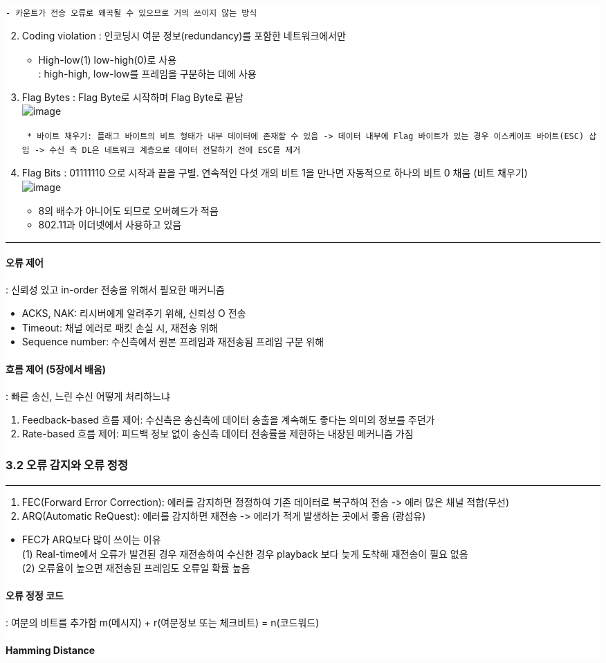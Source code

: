     - 카운트가 전송 오류로 왜곡될 수 있으므로 거의 쓰이지 않는 방식

2.  Coding violation
    : 인코딩시 여분 정보(redundancy)를 포함한 네트워크에서만

    - High-low(1) low-high(0)로 사용  
      : high-high, low-low를 프레임을 구분하는 데에 사용

3.  Flag Bytes
    : Flag Byte로 시작하며 Flag Byte로 끝남  
    <img width="350" alt="image" src="https://user-images.githubusercontent.com/48276682/106569381-c83ebb00-6577-11eb-9b60-7b191d7575d4.png">

         * 바이트 채우기: 플래그 바이트의 비트 형태가 내부 데이터에 존재할 수 있음 -> 데이터 내부에 Flag 바이트가 있는 경우 이스케이프 바이트(ESC) 삽입 -> 수신 측 DL은 네트워크 계층으로 데이터 전달하기 전에 ESC를 제거

4.  Flag Bits
    : 01111110 으로 시작과 끝을 구별. 연속적인 다섯 개의 비트 1을 만나면 자동적으로 하나의 비트 0 채움 (비트 채우기)  
    <img width="350" alt="image" src="https://user-images.githubusercontent.com/48276682/106569469-e73d4d00-6577-11eb-8225-504f98b36037.png">

    - 8의 배수가 아니어도 되므로 오버헤드가 적음
    - 802.11과 이더넷에서 사용하고 있음

---

#### 오류 제어

: 신뢰성 있고 in-order 전송을 위해서 필요한 매커니즘

- ACKS, NAK: 리시버에게 알려주기 위해, 신뢰성 O 전송
- Timeout: 채널 에러로 패킷 손실 시, 재전송 위해
- Sequence number: 수신측에서 원본 프레임과 재전송됨 프레임 구분 위해

#### 흐름 제어 (5장에서 배움)

: 빠른 송신, 느린 수신 어떻게 처리하느냐

1. Feedback-based 흐름 제어: 수신측은 송신측에 데이터 송출을 계속해도 좋다는 의미의 정보를 주던가
2. Rate-based 흐름 제어: 피드백 정보 없이 송신측 데이터 전송률을 제한하는 내장된 메커니즘 가짐

### 3.2 오류 감지와 오류 정정

---

1. FEC(Forward Error Correction): 에러를 감지하면 정정하여 기존 데이터로 복구하여 전송 -> 에러 많은 채널 적합(무선)
2. ARQ(Automatic ReQuest): 에러를 감지하면 재전송
   -> 에러가 적게 발생하는 곳에서 좋음 (광섬유)

- FEC가 ARQ보다 많이 쓰이는 이유  
  (1) Real-time에서 오류가 발견된 경우 재전송하여 수신한 경우 playback 보다 늦게 도착해 재전송이 필요 없음  
  (2) 오류율이 높으면 재전송된 프레임도 오류일 확률 높음

#### 오류 정정 코드

: 여분의 비트를 추가함
m(메시지) + r(여분정보 또는 체크비트) = n(코드워드)

#### Hamming Distance
